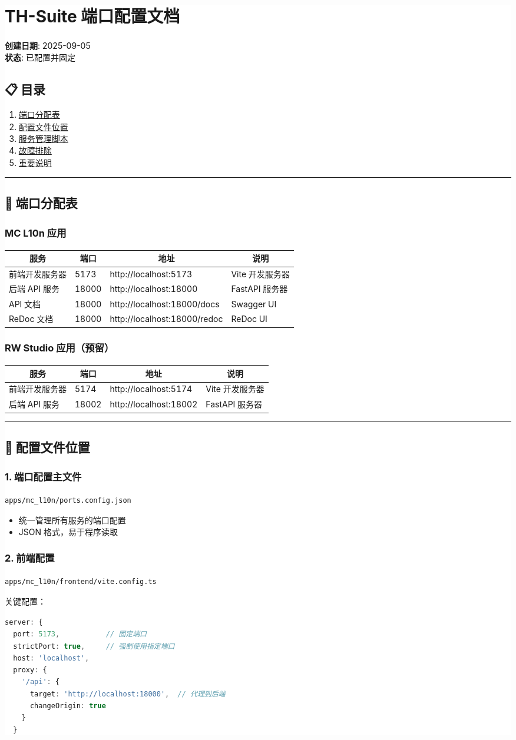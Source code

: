 # TH-Suite 端口配置文档

**创建日期**: 2025-09-05  
**状态**: 已配置并固定  

## 📋 目录
1. [端口分配表](#端口分配表)
2. [配置文件位置](#配置文件位置)
3. [服务管理脚本](#服务管理脚本)
4. [故障排除](#故障排除)
5. [重要说明](#重要说明)

---

## 📌 端口分配表

### MC L10n 应用
| 服务 | 端口 | 地址 | 说明 |
|------|------|------|------|
| 前端开发服务器 | 5173 | http://localhost:5173 | Vite 开发服务器 |
| 后端 API 服务 | 18000 | http://localhost:18000 | FastAPI 服务器 |
| API 文档 | 18000 | http://localhost:18000/docs | Swagger UI |
| ReDoc 文档 | 18000 | http://localhost:18000/redoc | ReDoc UI |

### RW Studio 应用（预留）
| 服务 | 端口 | 地址 | 说明 |
|------|------|------|------|
| 前端开发服务器 | 5174 | http://localhost:5174 | Vite 开发服务器 |
| 后端 API 服务 | 18002 | http://localhost:18002 | FastAPI 服务器 |

---

## 📁 配置文件位置

### 1. 端口配置主文件
```
apps/mc_l10n/ports.config.json
```
- 统一管理所有服务的端口配置
- JSON 格式，易于程序读取

### 2. 前端配置
```
apps/mc_l10n/frontend/vite.config.ts
```
关键配置：
```typescript
server: {
  port: 5173,           // 固定端口
  strictPort: true,     // 强制使用指定端口
  host: 'localhost',
  proxy: {
    '/api': {
      target: 'http://localhost:18000',  // 代理到后端
      changeOrigin: true
    }
  }
```